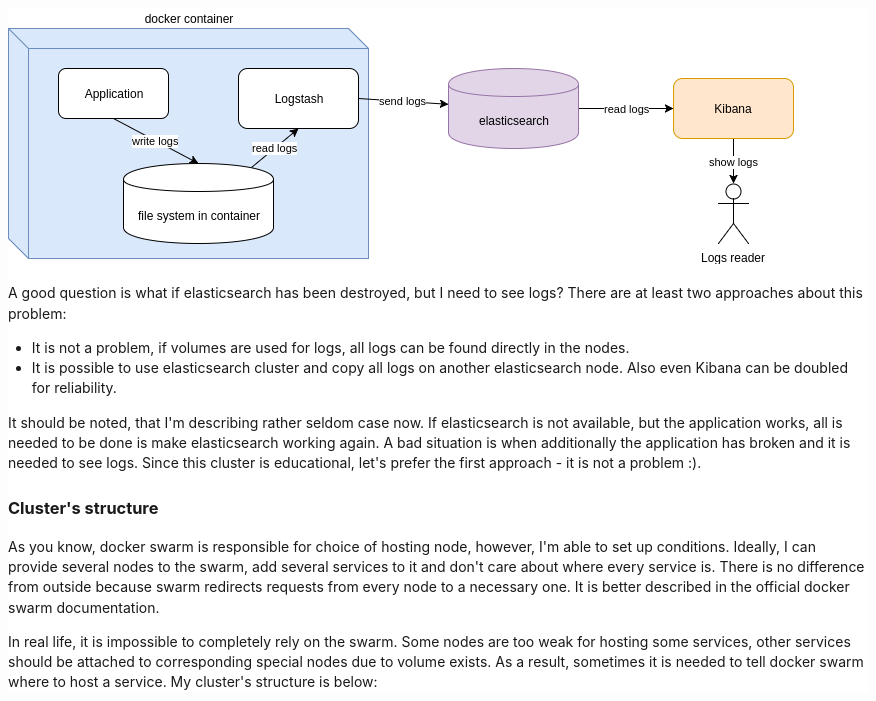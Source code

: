 ![Logs scheme](/images/articles/cluster/logs.png)

A good question is what if elasticsearch has been destroyed, but I need to see logs? There are at least two
approaches about this problem:

* It is not a problem, if volumes are used for logs, all logs can be found directly in the nodes.
* It is possible to use elasticsearch cluster and copy all logs on another elasticsearch node. Also even Kibana
can be doubled for reliability.

It should be noted, that I'm describing rather seldom case now. If elasticsearch is not available, but
the application works, all is needed to be done is make elasticsearch working again.
A bad situation is when additionally the application has broken and it is needed to see logs.
Since this cluster is educational, let's
prefer the first approach - it is not a problem :).

### Cluster's structure

As you know, docker swarm is responsible for choice of hosting node, however, I'm able to set up conditions.
Ideally, I can provide several nodes to the swarm, add several services to it and don't care about where every
service is. There is no difference from outside because swarm redirects requests from every node to a necessary
one. It is better described in the official docker swarm documentation.

In real life, it is impossible to completely rely on the swarm. Some nodes are too weak for hosting some services,
other services should be attached to corresponding special nodes due to volume exists. As a result, sometimes
it is needed to tell docker swarm where to host a service. My cluster's structure is below:
